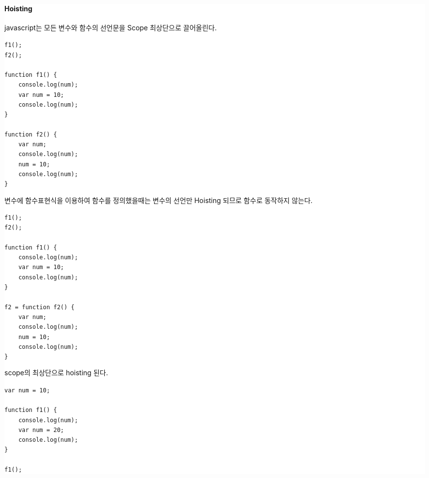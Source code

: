 #### Hoisting
javascript는 모든 변수와 함수의 선언문을 Scope 최상단으로 끌어올린다.
```
f1();
f2();

function f1() {
    console.log(num);
    var num = 10;
    console.log(num);
}

function f2() {
    var num;
    console.log(num);
    num = 10;
    console.log(num);
}

```

변수에 함수표현식을 이용하여 함수를 정의했을때는 변수의 선언만 Hoisting 되므로 함수로 동작하지 않는다.

```
f1();
f2();

function f1() {
    console.log(num);
    var num = 10;
    console.log(num);
}

f2 = function f2() {
    var num;
    console.log(num);
    num = 10;
    console.log(num);
}
```

scope의 최상단으로 hoisting 된다.

```
var num = 10;

function f1() {
    console.log(num);
    var num = 20;
    console.log(num);
}

f1();
```
